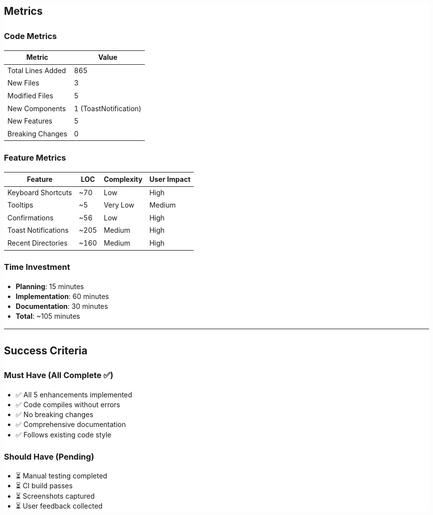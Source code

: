 
## Metrics

### Code Metrics
| Metric | Value |
|--------|-------|
| Total Lines Added | 865 |
| New Files | 3 |
| Modified Files | 5 |
| New Components | 1 (ToastNotification) |
| New Features | 5 |
| Breaking Changes | 0 |

### Feature Metrics
| Feature | LOC | Complexity | User Impact |
|---------|-----|------------|-------------|
| Keyboard Shortcuts | ~70 | Low | High |
| Tooltips | ~5 | Very Low | Medium |
| Confirmations | ~56 | Low | High |
| Toast Notifications | ~205 | Medium | High |
| Recent Directories | ~160 | Medium | High |

### Time Investment
- **Planning**: 15 minutes
- **Implementation**: 60 minutes
- **Documentation**: 30 minutes
- **Total**: ~105 minutes

---

## Success Criteria

### Must Have (All Complete ✅)
- ✅ All 5 enhancements implemented
- ✅ Code compiles without errors
- ✅ No breaking changes
- ✅ Comprehensive documentation
- ✅ Follows existing code style

### Should Have (Pending)
- ⏳ Manual testing completed
- ⏳ CI build passes
- ⏳ Screenshots captured
- ⏳ User feedback collected
